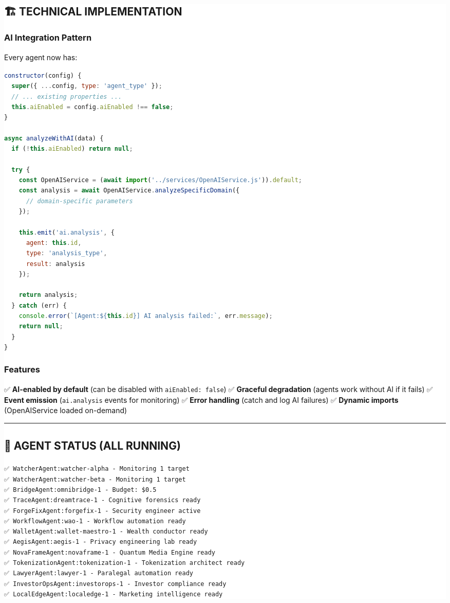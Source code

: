 ## 🏗️ TECHNICAL IMPLEMENTATION

### AI Integration Pattern
Every agent now has:

```javascript
constructor(config) {
  super({ ...config, type: 'agent_type' });
  // ... existing properties ...
  this.aiEnabled = config.aiEnabled !== false;
}

async analyzeWithAI(data) {
  if (!this.aiEnabled) return null;
  
  try {
    const OpenAIService = (await import('../services/OpenAIService.js')).default;
    const analysis = await OpenAIService.analyzeSpecificDomain({
      // domain-specific parameters
    });
    
    this.emit('ai.analysis', {
      agent: this.id,
      type: 'analysis_type',
      result: analysis
    });
    
    return analysis;
  } catch (err) {
    console.error(`[Agent:${this.id}] AI analysis failed:`, err.message);
    return null;
  }
}
```

### Features
✅ **AI-enabled by default** (can be disabled with `aiEnabled: false`)
✅ **Graceful degradation** (agents work without AI if it fails)
✅ **Event emission** (`ai.analysis` events for monitoring)
✅ **Error handling** (catch and log AI failures)
✅ **Dynamic imports** (OpenAIService loaded on-demand)

---

## 🎯 AGENT STATUS (ALL RUNNING)

```
✅ WatcherAgent:watcher-alpha - Monitoring 1 target
✅ WatcherAgent:watcher-beta - Monitoring 1 target
✅ BridgeAgent:omnibridge-1 - Budget: $0.5
✅ TraceAgent:dreamtrace-1 - Cognitive forensics ready
✅ ForgeFixAgent:forgefix-1 - Security engineer active
✅ WorkflowAgent:wao-1 - Workflow automation ready
✅ WalletAgent:wallet-maestro-1 - Wealth conductor ready
✅ AegisAgent:aegis-1 - Privacy engineering lab ready
✅ NovaFrameAgent:novaframe-1 - Quantum Media Engine ready
✅ TokenizationAgent:tokenization-1 - Tokenization architect ready
✅ LawyerAgent:lawyer-1 - Paralegal automation ready
✅ InvestorOpsAgent:investorops-1 - Investor compliance ready
✅ LocalEdgeAgent:localedge-1 - Marketing intelligence ready
```
